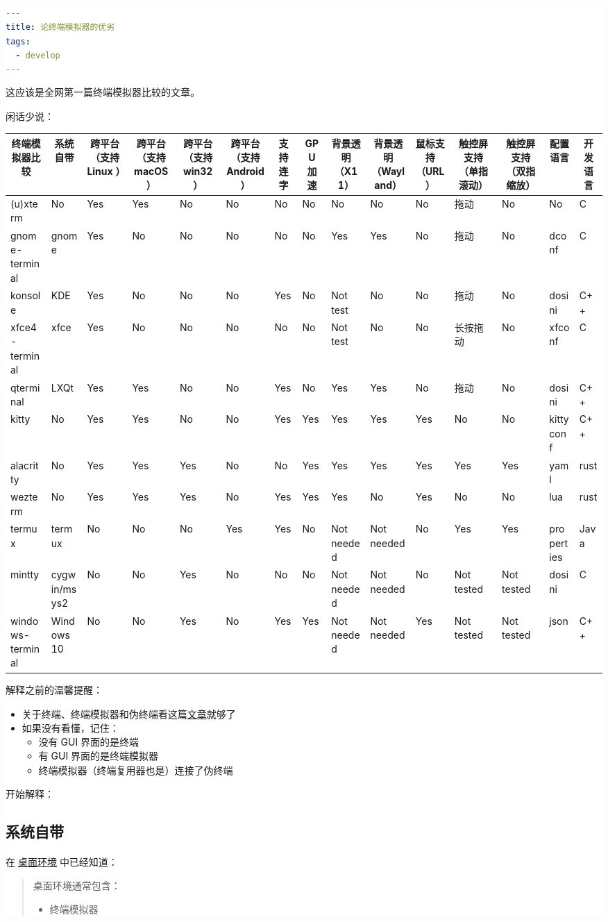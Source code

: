 ```yaml
---
title: 论终端模拟器的优劣
tags:
  - develop
---
```


这应该是全网第一篇终端模拟器比较的文章。

闲话少说：

| 终端模拟器比较          | 系统自带         | 跨平台（支持 Linux ） | 跨平台（支持 macOS ） | 跨平台（支持 win32 ） | 跨平台（支持 Android ） | 支持连字 | GPU 加速 | 背景透明（X11）  | 背景透明（Wayland） | 鼠标支持（URL） | 触控屏支持（单指滚动） | 触控屏支持（双指缩放） | 配置语言       | 开发语言 |
| ---------------- | ------------ | -------------- | -------------- | -------------- | ---------------- | ---- | ------ | ---------- | ------------- | --------- | ----------- | ----------- | ---------- | ---- |
| (u)xterm         | No           | Yes            | Yes            | No             | No               | No   | No     | No         | No            | No        | 拖动          | No          | No         | C    |
| gnome-terminal   | gnome        | Yes            | No             | No             | No               | No   | No     | Yes        | Yes           | No        | 拖动          | No          | dconf      | C    |
| konsole          | KDE          | Yes            | No             | No             | No               | Yes  | No     | Not test   | No            | No        | 拖动          | No          | dosini     | C++  |
| xfce4-terminal   | xfce         | Yes            | No             | No             | No               | No   | No     | Not test   | No            | No        | 长按拖动        | No          | xfconf     | C    |
| qterminal        | LXQt         | Yes            | Yes            | No             | No               | Yes  | No     | Yes        | Yes           | No        | 拖动          | No          | dosini     | C++  |
| kitty            | No           | Yes            | Yes            | No             | No               | Yes  | Yes    | Yes        | Yes           | Yes       | No          | No          | kitty conf | C++  |
| alacritty        | No           | Yes            | Yes            | Yes            | No               | No   | Yes    | Yes        | Yes           | Yes       | Yes         | Yes         | yaml       | rust |
| wezterm          | No           | Yes            | Yes            | Yes            | No               | Yes  | Yes    | Yes        | No            | Yes       | No          | No          | lua        | rust |
| termux           | termux       | No             | No             | No             | Yes              | Yes  | No     | Not needed | Not needed    | No        | Yes         | Yes         | properties | Java |
| mintty           | cygwin/msys2 | No             | No             | Yes            | No               | No   | No     | Not needed | Not needed    | No        | Not tested  | Not tested  | dosini     | C    |
| windows-terminal | Windows 10   | No             | No             | Yes            | No               | Yes  | Yes    | Not needed | Not needed    | Yes       | Not tested  | Not tested  | json       | C++  |

解释之前的温馨提醒：

- 关于终端、终端模拟器和伪终端看这篇[文章](https://xie.infoq.cn/article/a6153354865c225bdce5bd55e)就够了
- 如果没有看懂，记住：
  - 没有 GUI 界面的是终端
  - 有 GUI 界面的是终端模拟器
  - 终端模拟器（终端复用器也是）连接了伪终端

开始解释：

## 系统自带

在
[桌面环境](https://freed-wu.github.io/2023/08/01/combine-two-monitors-to-one-screen.html#%E6%A1%8C%E9%9D%A2%E7%8E%AF%E5%A2%83)
中已经知道：

> 桌面环境通常包含：
>
> - 终端模拟器

